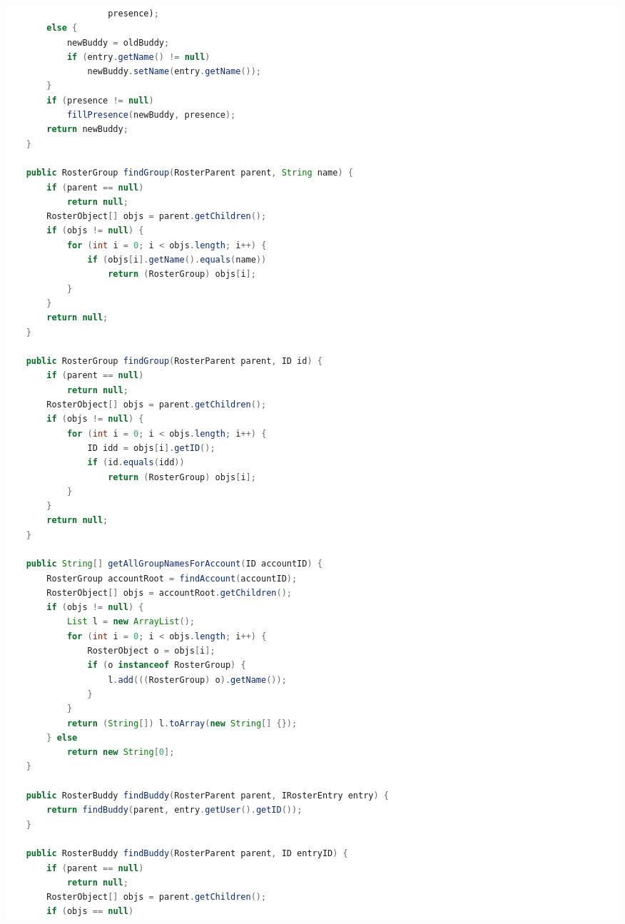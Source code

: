 ```java
					presence);
		else {
			newBuddy = oldBuddy;
			if (entry.getName() != null)
				newBuddy.setName(entry.getName());
		}
		if (presence != null)
			fillPresence(newBuddy, presence);
		return newBuddy;
	}

	public RosterGroup findGroup(RosterParent parent, String name) {
		if (parent == null)
			return null;
		RosterObject[] objs = parent.getChildren();
		if (objs != null) {
			for (int i = 0; i < objs.length; i++) {
				if (objs[i].getName().equals(name))
					return (RosterGroup) objs[i];
			}
		}
		return null;
	}

	public RosterGroup findGroup(RosterParent parent, ID id) {
		if (parent == null)
			return null;
		RosterObject[] objs = parent.getChildren();
		if (objs != null) {
			for (int i = 0; i < objs.length; i++) {
				ID idd = objs[i].getID();
				if (id.equals(idd))
					return (RosterGroup) objs[i];
			}
		}
		return null;
	}

	public String[] getAllGroupNamesForAccount(ID accountID) {
		RosterGroup accountRoot = findAccount(accountID);
		RosterObject[] objs = accountRoot.getChildren();
		if (objs != null) {
			List l = new ArrayList();
			for (int i = 0; i < objs.length; i++) {
				RosterObject o = objs[i];
				if (o instanceof RosterGroup) {
					l.add(((RosterGroup) o).getName());
				}
			}
			return (String[]) l.toArray(new String[] {});
		} else
			return new String[0];
	}

	public RosterBuddy findBuddy(RosterParent parent, IRosterEntry entry) {
		return findBuddy(parent, entry.getUser().getID());
	}

	public RosterBuddy findBuddy(RosterParent parent, ID entryID) {
		if (parent == null)
			return null;
		RosterObject[] objs = parent.getChildren();
		if (objs == null)
```